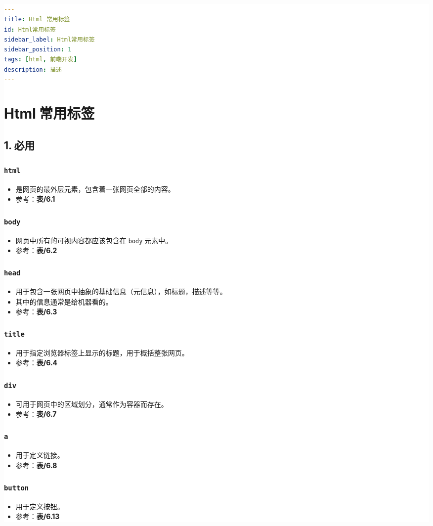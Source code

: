 ```yaml
---
title: Html 常用标签
id: Html常用标签
sidebar_label: Html常用标签
sidebar_position: 1
tags: [html, 前端开发]
description: 描述
---
```


# Html 常用标签

## **1. 必用**

### `html`

- 是网页的最外层元素，包含着一张网页全部的内容。
- 参考：**表/6.1**

### `body`

- 网页中所有的可视内容都应该包含在 `body` 元素中。
- 参考：**表/6.2**

### `head`

- 用于包含一张网页中抽象的基础信息（元信息），如标题，描述等等。
- 其中的信息通常是给机器看的。
- 参考：**表/6.3**

### `title`

- 用于指定浏览器标签上显示的标题，用于概括整张网页。
- 参考：**表/6.4**

### `div`

- 可用于网页中的区域划分，通常作为容器而存在。
- 参考：**表/6.7**

### `a`

- 用于定义链接。
- 参考：**表/6.8**

### `button`

- 用于定义按钮。
- 参考：**表/6.13**
